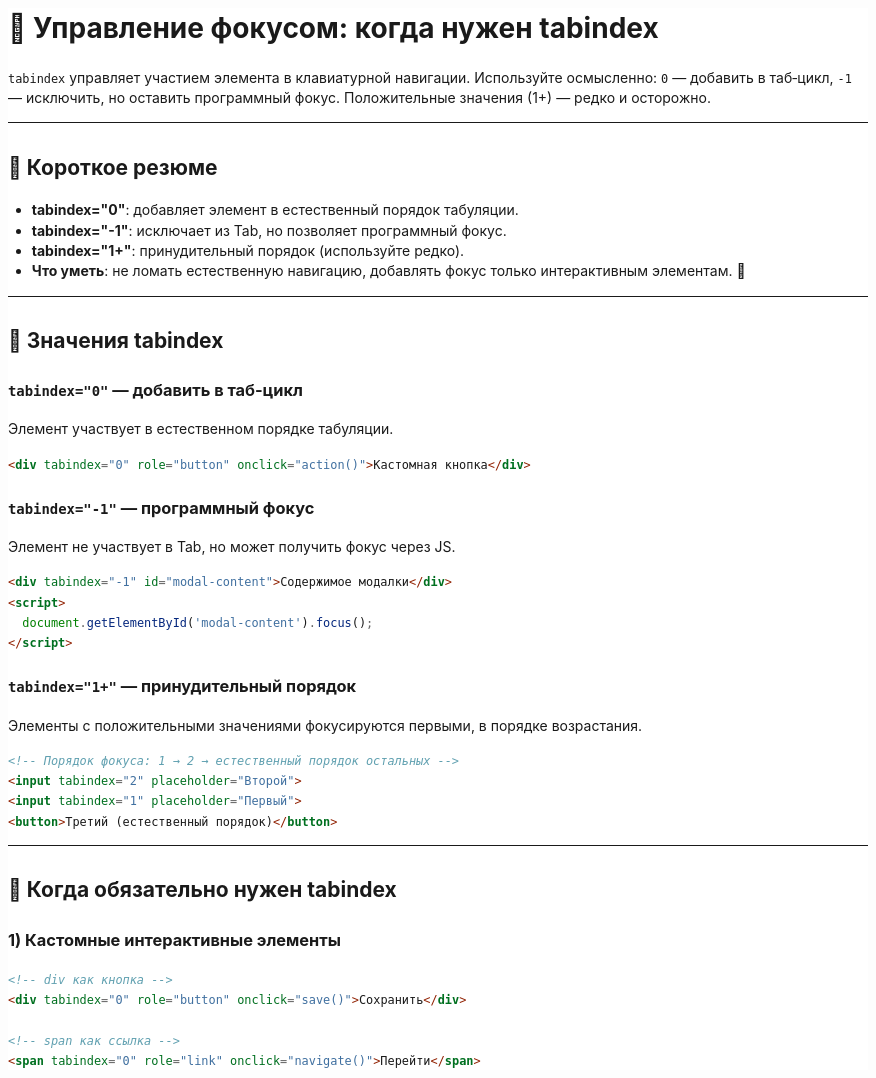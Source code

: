 # 📌 Управление фокусом: когда нужен tabindex

`tabindex` управляет участием элемента в клавиатурной навигации. Используйте осмысленно: `0` — добавить в таб‑цикл, `-1` — исключить, но оставить программный фокус. Положительные значения (1+) — редко и осторожно.

---

## 🔹 Короткое резюме
- **tabindex="0"**: добавляет элемент в естественный порядок табуляции.
- **tabindex="-1"**: исключает из Tab, но позволяет программный фокус.
- **tabindex="1+"**: принудительный порядок (используйте редко).
- **Что уметь**: не ломать естественную навигацию, добавлять фокус только интерактивным элементам. 🙂

---

## 🔹 Значения tabindex

### `tabindex="0"` — добавить в таб‑цикл
Элемент участвует в естественном порядке табуляции.
```html
<div tabindex="0" role="button" onclick="action()">Кастомная кнопка</div>
```

### `tabindex="-1"` — программный фокус
Элемент не участвует в Tab, но может получить фокус через JS.
```html
<div tabindex="-1" id="modal-content">Содержимое модалки</div>
<script>
  document.getElementById('modal-content').focus();
</script>
```

### `tabindex="1+"` — принудительный порядок
Элементы с положительными значениями фокусируются первыми, в порядке возрастания.
```html
<!-- Порядок фокуса: 1 → 2 → естественный порядок остальных -->
<input tabindex="2" placeholder="Второй">
<input tabindex="1" placeholder="Первый">
<button>Третий (естественный порядок)</button>
```

---

## 🔹 Когда обязательно нужен tabindex

### 1) Кастомные интерактивные элементы
```html
<!-- div как кнопка -->
<div tabindex="0" role="button" onclick="save()">Сохранить</div>

<!-- span как ссылка -->
<span tabindex="0" role="link" onclick="navigate()">Перейти</span>
```
